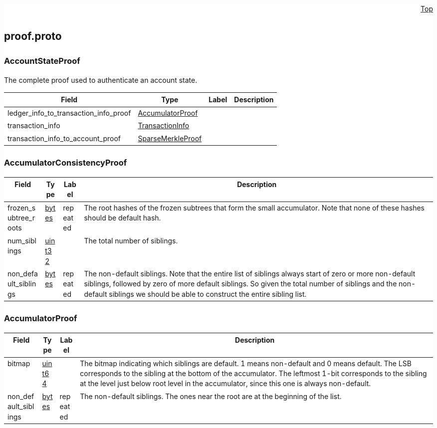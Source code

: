  

 



<a name="proof.proto"></a>
<p align="right"><a href="#top">Top</a></p>

## proof.proto



<a name="types.AccountStateProof"></a>

### AccountStateProof
The complete proof used to authenticate an account state.


| Field | Type | Label | Description |
| ----- | ---- | ----- | ----------- |
| ledger_info_to_transaction_info_proof | [AccumulatorProof](#types.AccumulatorProof) |  |  |
| transaction_info | [TransactionInfo](#types.TransactionInfo) |  |  |
| transaction_info_to_account_proof | [SparseMerkleProof](#types.SparseMerkleProof) |  |  |






<a name="types.AccumulatorConsistencyProof"></a>

### AccumulatorConsistencyProof



| Field | Type | Label | Description |
| ----- | ---- | ----- | ----------- |
| frozen_subtree_roots | [bytes](#bytes) | repeated | The root hashes of the frozen subtrees that form the small accumulator. Note that none of these hashes should be default hash. |
| num_siblings | [uint32](#uint32) |  | The total number of siblings. |
| non_default_siblings | [bytes](#bytes) | repeated | The non-default siblings. Note that the entire list of siblings always start of zero or more non-default siblings, followed by zero of more default siblings. So given the total number of siblings and the non-default siblings we should be able to construct the entire sibling list. |






<a name="types.AccumulatorProof"></a>

### AccumulatorProof



| Field | Type | Label | Description |
| ----- | ---- | ----- | ----------- |
| bitmap | [uint64](#uint64) |  | The bitmap indicating which siblings are default. 1 means non-default and 0 means default. The LSB corresponds to the sibling at the bottom of the accumulator. The leftmost 1-bit corresponds to the sibling at the level just below root level in the accumulator, since this one is always non-default. |
| non_default_siblings | [bytes](#bytes) | repeated | The non-default siblings. The ones near the root are at the beginning of the list. |
